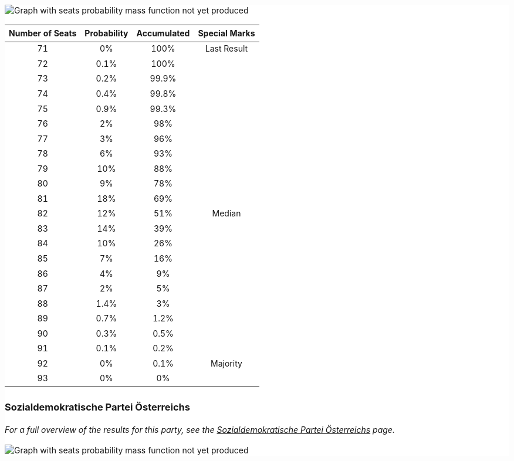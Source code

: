 ![Graph with seats probability mass function not yet produced](2020-05-13-Market-seats-pmf-österreichischevolkspartei.png "Seats Probability Mass Function")

| Number of Seats | Probability | Accumulated | Special Marks |
|:---------------:|:-----------:|:-----------:|:-------------:|
| 71 | 0% | 100% | Last Result |
| 72 | 0.1% | 100% |  |
| 73 | 0.2% | 99.9% |  |
| 74 | 0.4% | 99.8% |  |
| 75 | 0.9% | 99.3% |  |
| 76 | 2% | 98% |  |
| 77 | 3% | 96% |  |
| 78 | 6% | 93% |  |
| 79 | 10% | 88% |  |
| 80 | 9% | 78% |  |
| 81 | 18% | 69% |  |
| 82 | 12% | 51% | Median |
| 83 | 14% | 39% |  |
| 84 | 10% | 26% |  |
| 85 | 7% | 16% |  |
| 86 | 4% | 9% |  |
| 87 | 2% | 5% |  |
| 88 | 1.4% | 3% |  |
| 89 | 0.7% | 1.2% |  |
| 90 | 0.3% | 0.5% |  |
| 91 | 0.1% | 0.2% |  |
| 92 | 0% | 0.1% | Majority |
| 93 | 0% | 0% |  |

### Sozialdemokratische Partei Österreichs

*For a full overview of the results for this party, see the [Sozialdemokratische Partei Österreichs](party-sozialdemokratischeparteiösterreichs.html) page.*

![Graph with seats probability mass function not yet produced](2020-05-13-Market-seats-pmf-sozialdemokratischeparteiösterreichs.png "Seats Probability Mass Function")
